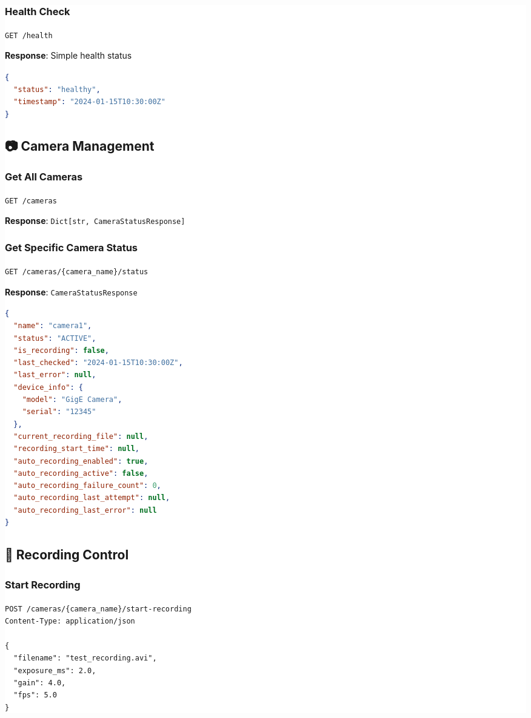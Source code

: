 ### Health Check
```http
GET /health
```
**Response**: Simple health status
```json
{
  "status": "healthy",
  "timestamp": "2024-01-15T10:30:00Z"
}
```

## 📷 Camera Management

### Get All Cameras
```http
GET /cameras
```
**Response**: `Dict[str, CameraStatusResponse]`

### Get Specific Camera Status
```http
GET /cameras/{camera_name}/status
```
**Response**: `CameraStatusResponse`
```json
{
  "name": "camera1",
  "status": "ACTIVE",
  "is_recording": false,
  "last_checked": "2024-01-15T10:30:00Z",
  "last_error": null,
  "device_info": {
    "model": "GigE Camera",
    "serial": "12345"
  },
  "current_recording_file": null,
  "recording_start_time": null,
  "auto_recording_enabled": true,
  "auto_recording_active": false,
  "auto_recording_failure_count": 0,
  "auto_recording_last_attempt": null,
  "auto_recording_last_error": null
}
```

## 🎥 Recording Control

### Start Recording
```http
POST /cameras/{camera_name}/start-recording
Content-Type: application/json

{
  "filename": "test_recording.avi",
  "exposure_ms": 2.0,
  "gain": 4.0,
  "fps": 5.0
}
```
